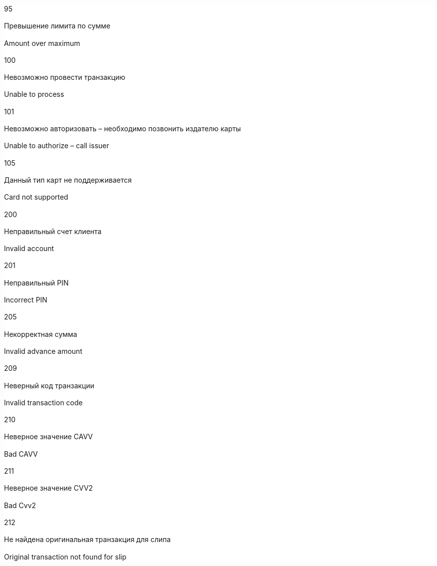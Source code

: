   95
  
  Превышение лимита по сумме
  
  Amount over maximum
  
  100
  
  Невозможно провести транзакцию
  
  Unable to process
  
  101
  
  Невозможно авторизовать – необходимо позвонить издателю карты
  
  Unable to authorize – call issuer
  
  105
  
  Данный тип карт не поддерживается
  
  Card not supported
  
  200
  
  Неправильный счет клиента
  
  Invalid account
  
  201
  
  Неправильный PIN
  
  Incorrect PIN
  
  205
  
  Некорректная сумма
  
  Invalid advance amount
  
  209
  
  Неверный код транзакции
  
  Invalid transaction code
  
  210
  
  Неверное значение CAVV
  
  Bad CAVV
  
  211
  
  Неверное значение CVV2
  
  Bad Cvv2
  
  212
  
  Не найдена оригинальная транзакция для слипа
  
  Original transaction not found for slip
  